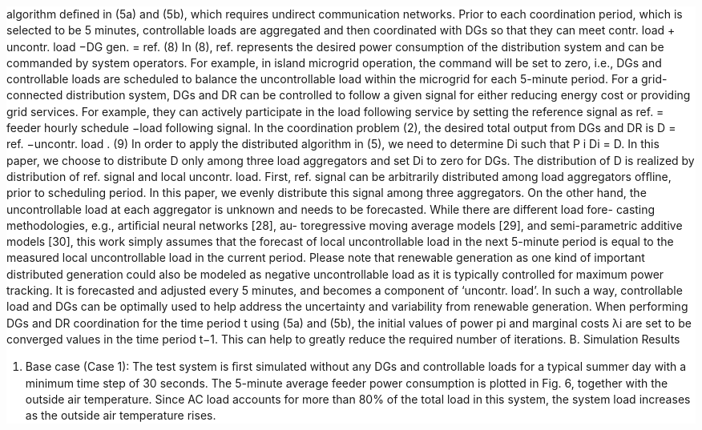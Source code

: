 algorithm deﬁned in (5a) and (5b), which requires undirect
communication networks.
Prior to each coordination period, which is selected to
be 5 minutes, controllable loads are aggregated and then
coordinated with DGs so that they can meet
contr. load + uncontr. load −DG gen. = ref.
(8)
In (8), ref. represents the desired power consumption of
the distribution system and can be commanded by system
operators. For example, in island microgrid operation, the
command will be set to zero, i.e., DGs and controllable loads
are scheduled to balance the uncontrollable load within the
microgrid for each 5-minute period. For a grid-connected
distribution system, DGs and DR can be controlled to follow a
given signal for either reducing energy cost or providing grid
services. For example, they can actively participate in the load
following service by setting the reference signal as
ref. = feeder hourly schedule −load following signal.
In the coordination problem (2), the desired total output from
DGs and DR is
D = ref. −uncontr. load .
(9)
In order to apply the distributed algorithm in (5), we need
to determine Di such that P
i Di = D. In this paper, we
choose to distribute D only among three load aggregators and
set Di to zero for DGs. The distribution of D is realized by
distribution of ref. signal and local uncontr. load. First, ref.
signal can be arbitrarily distributed among load aggregators
ofﬂine, prior to scheduling period. In this paper, we evenly
distribute this signal among three aggregators. On the other
hand, the uncontrollable load at each aggregator is unknown
and needs to be forecasted. While there are different load fore-
casting methodologies, e.g., artiﬁcial neural networks [28], au-
toregressive moving average models [29], and semi-parametric
additive models [30], this work simply assumes that the
forecast of local uncontrollable load in the next 5-minute
period is equal to the measured local uncontrollable load in the
current period. Please note that renewable generation as one
kind of important distributed generation could also be modeled
as negative uncontrollable load as it is typically controlled for
maximum power tracking. It is forecasted and adjusted every
5 minutes, and becomes a component of ‘uncontr. load’. In
such a way, controllable load and DGs can be optimally used
to help address the uncertainty and variability from renewable
generation.
When performing DGs and DR coordination for the time
period t using (5a) and (5b), the initial values of power pi
and marginal costs λi are set to be converged values in the
time period t−1. This can help to greatly reduce the required
number of iterations.
B. Simulation Results
1) Base case (Case 1): The test system is ﬁrst simulated
without any DGs and controllable loads for a typical summer
day with a minimum time step of 30 seconds. The 5-minute
average feeder power consumption is plotted in Fig. 6, together
with the outside air temperature. Since AC load accounts for
more than 80% of the total load in this system, the system
load increases as the outside air temperature rises.
